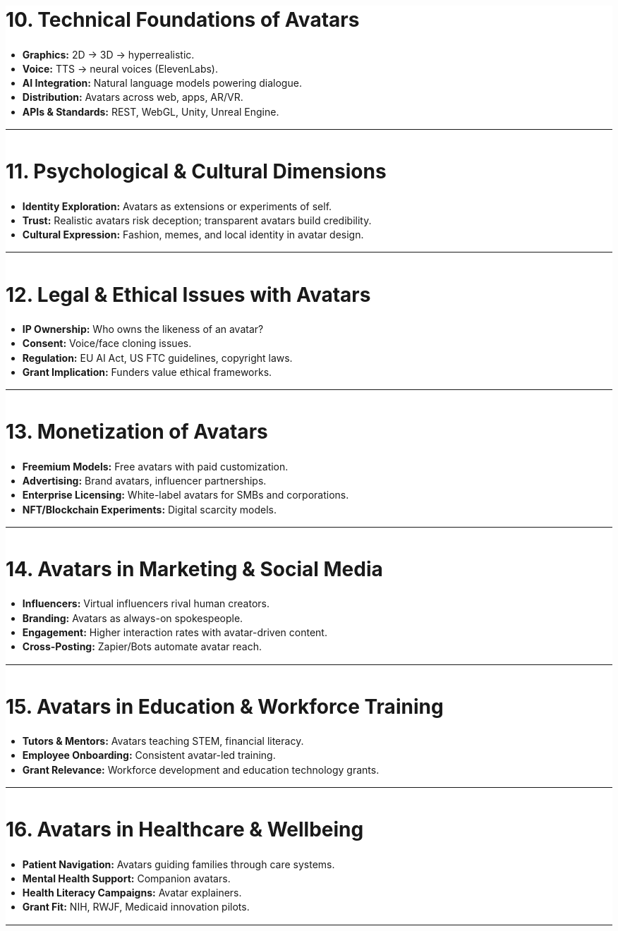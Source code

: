 # 10. Technical Foundations of Avatars
- **Graphics:** 2D → 3D → hyperrealistic.  
- **Voice:** TTS → neural voices (ElevenLabs).  
- **AI Integration:** Natural language models powering dialogue.  
- **Distribution:** Avatars across web, apps, AR/VR.  
- **APIs & Standards:** REST, WebGL, Unity, Unreal Engine.

---
# 11. Psychological & Cultural Dimensions
- **Identity Exploration:** Avatars as extensions or experiments of self.  
- **Trust:** Realistic avatars risk deception; transparent avatars build credibility.  
- **Cultural Expression:** Fashion, memes, and local identity in avatar design.

---
# 12. Legal & Ethical Issues with Avatars
- **IP Ownership:** Who owns the likeness of an avatar?  
- **Consent:** Voice/face cloning issues.  
- **Regulation:** EU AI Act, US FTC guidelines, copyright laws.  
- **Grant Implication:** Funders value ethical frameworks.

---
# 13. Monetization of Avatars
- **Freemium Models:** Free avatars with paid customization.  
- **Advertising:** Brand avatars, influencer partnerships.  
- **Enterprise Licensing:** White-label avatars for SMBs and corporations.  
- **NFT/Blockchain Experiments:** Digital scarcity models.

---
# 14. Avatars in Marketing & Social Media
- **Influencers:** Virtual influencers rival human creators.  
- **Branding:** Avatars as always-on spokespeople.  
- **Engagement:** Higher interaction rates with avatar-driven content.  
- **Cross-Posting:** Zapier/Bots automate avatar reach.

---
# 15. Avatars in Education & Workforce Training
- **Tutors & Mentors:** Avatars teaching STEM, financial literacy.  
- **Employee Onboarding:** Consistent avatar-led training.  
- **Grant Relevance:** Workforce development and education technology grants.

---
# 16. Avatars in Healthcare & Wellbeing
- **Patient Navigation:** Avatars guiding families through care systems.  
- **Mental Health Support:** Companion avatars.  
- **Health Literacy Campaigns:** Avatar explainers.  
- **Grant Fit:** NIH, RWJF, Medicaid innovation pilots.

---